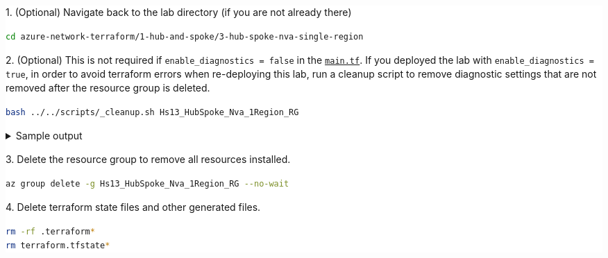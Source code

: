 1\. (Optional) Navigate back to the lab directory (if you are not already there)

```sh
cd azure-network-terraform/1-hub-and-spoke/3-hub-spoke-nva-single-region
```

2\. (Optional) This is not required if `enable_diagnostics = false` in the [`main.tf`](./02-main.tf). If you deployed the lab with `enable_diagnostics = true`, in order to avoid terraform errors when re-deploying this lab, run a cleanup script to remove diagnostic settings that are not removed after the resource group is deleted.

```sh
bash ../../scripts/_cleanup.sh Hs13_HubSpoke_Nva_1Region_RG
```

<details><summary>Sample output</summary></details>
<p>

3\. Delete the resource group to remove all resources installed.

```sh
az group delete -g Hs13_HubSpoke_Nva_1Region_RG --no-wait
```

4\. Delete terraform state files and other generated files.

```sh
rm -rf .terraform*
rm terraform.tfstate*
```
